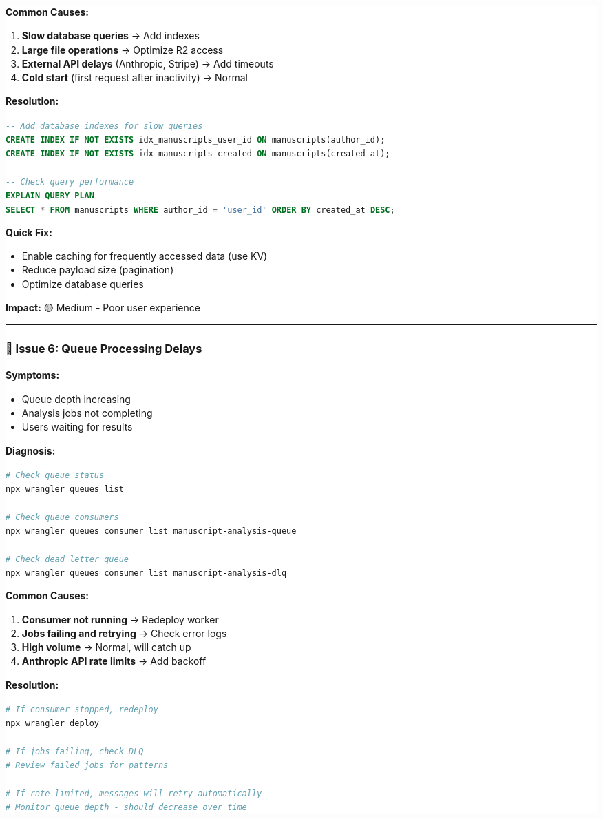 **Common Causes:**
1. **Slow database queries** → Add indexes
2. **Large file operations** → Optimize R2 access
3. **External API delays** (Anthropic, Stripe) → Add timeouts
4. **Cold start** (first request after inactivity) → Normal

**Resolution:**
```sql
-- Add database indexes for slow queries
CREATE INDEX IF NOT EXISTS idx_manuscripts_user_id ON manuscripts(author_id);
CREATE INDEX IF NOT EXISTS idx_manuscripts_created ON manuscripts(created_at);

-- Check query performance
EXPLAIN QUERY PLAN
SELECT * FROM manuscripts WHERE author_id = 'user_id' ORDER BY created_at DESC;
```

**Quick Fix:**
- Enable caching for frequently accessed data (use KV)
- Reduce payload size (pagination)
- Optimize database queries

**Impact:** 🟡 Medium - Poor user experience

---

### 🔵 Issue 6: Queue Processing Delays

**Symptoms:**
- Queue depth increasing
- Analysis jobs not completing
- Users waiting for results

**Diagnosis:**
```bash
# Check queue status
npx wrangler queues list

# Check queue consumers
npx wrangler queues consumer list manuscript-analysis-queue

# Check dead letter queue
npx wrangler queues consumer list manuscript-analysis-dlq
```

**Common Causes:**
1. **Consumer not running** → Redeploy worker
2. **Jobs failing and retrying** → Check error logs
3. **High volume** → Normal, will catch up
4. **Anthropic API rate limits** → Add backoff

**Resolution:**
```bash
# If consumer stopped, redeploy
npx wrangler deploy

# If jobs failing, check DLQ
# Review failed jobs for patterns

# If rate limited, messages will retry automatically
# Monitor queue depth - should decrease over time
```
